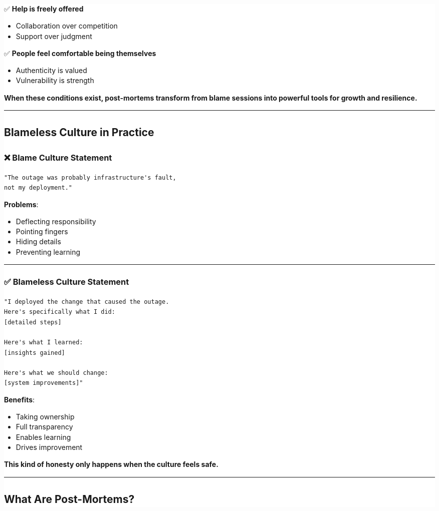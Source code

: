 ✅ **Help is freely offered**
- Collaboration over competition
- Support over judgment

✅ **People feel comfortable being themselves**
- Authenticity is valued
- Vulnerability is strength

**When these conditions exist, post-mortems transform from blame sessions into powerful tools for growth and resilience.**

---

## Blameless Culture in Practice

### ❌ Blame Culture Statement
```
"The outage was probably infrastructure's fault, 
not my deployment."
```

**Problems**:
- Deflecting responsibility
- Pointing fingers
- Hiding details
- Preventing learning

---

### ✅ Blameless Culture Statement
```
"I deployed the change that caused the outage. 
Here's specifically what I did:
[detailed steps]

Here's what I learned:
[insights gained]

Here's what we should change:
[system improvements]"
```

**Benefits**:
- Taking ownership
- Full transparency
- Enables learning
- Drives improvement

**This kind of honesty only happens when the culture feels safe.**

---

## What Are Post-Mortems?
